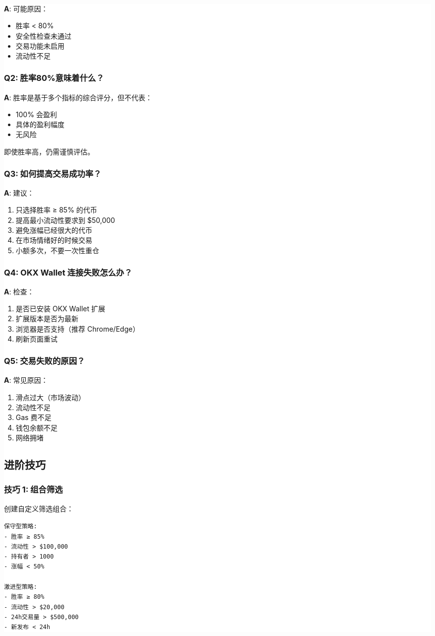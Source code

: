 **A**: 可能原因：
- 胜率 < 80%
- 安全性检查未通过
- 交易功能未启用
- 流动性不足

### Q2: 胜率80%意味着什么？

**A**: 胜率是基于多个指标的综合评分，但不代表：
- 100% 会盈利
- 具体的盈利幅度
- 无风险

即使胜率高，仍需谨慎评估。

### Q3: 如何提高交易成功率？

**A**: 建议：
1. 只选择胜率 ≥ 85% 的代币
2. 提高最小流动性要求到 $50,000
3. 避免涨幅已经很大的代币
4. 在市场情绪好的时候交易
5. 小额多次，不要一次性重仓

### Q4: OKX Wallet 连接失败怎么办？

**A**: 检查：
1. 是否已安装 OKX Wallet 扩展
2. 扩展版本是否为最新
3. 浏览器是否支持（推荐 Chrome/Edge）
4. 刷新页面重试

### Q5: 交易失败的原因？

**A**: 常见原因：
1. 滑点过大（市场波动）
2. 流动性不足
3. Gas 费不足
4. 钱包余额不足
5. 网络拥堵

## 进阶技巧

### 技巧 1: 组合筛选

创建自定义筛选组合：
```
保守型策略:
- 胜率 ≥ 85%
- 流动性 > $100,000
- 持有者 > 1000
- 涨幅 < 50%

激进型策略:
- 胜率 ≥ 80%
- 流动性 > $20,000
- 24h交易量 > $500,000
- 新发布 < 24h
```
